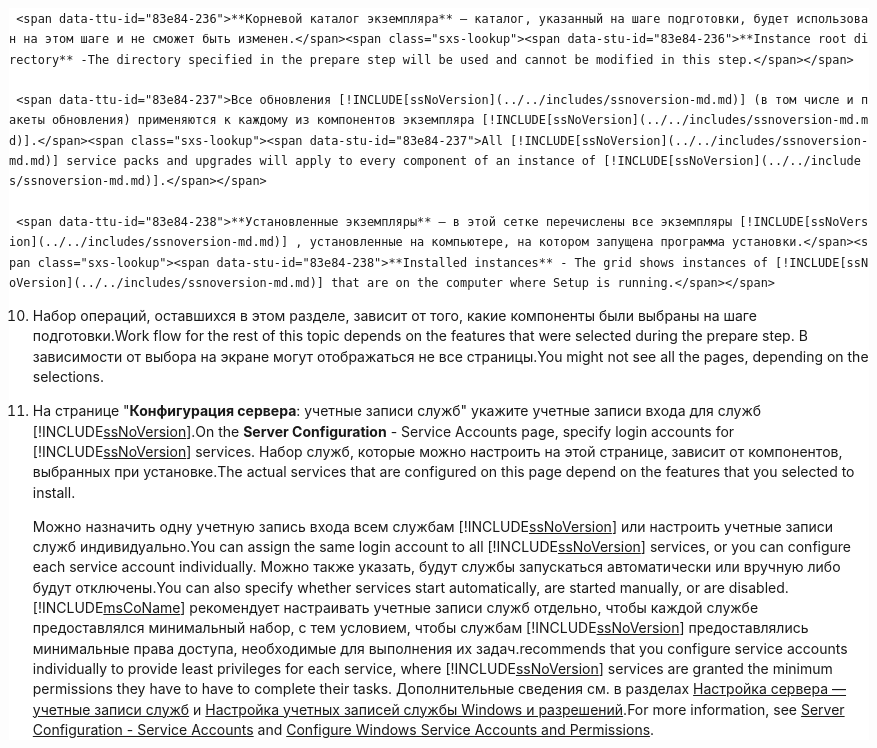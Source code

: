      <span data-ttu-id="83e84-236">**Корневой каталог экземпляра** — каталог, указанный на шаге подготовки, будет использован на этом шаге и не сможет быть изменен.</span><span class="sxs-lookup"><span data-stu-id="83e84-236">**Instance root directory** -The directory specified in the prepare step will be used and cannot be modified in this step.</span></span>  
  
     <span data-ttu-id="83e84-237">Все обновления [!INCLUDE[ssNoVersion](../../includes/ssnoversion-md.md)] (в том числе и пакеты обновления) применяются к каждому из компонентов экземпляра [!INCLUDE[ssNoVersion](../../includes/ssnoversion-md.md)].</span><span class="sxs-lookup"><span data-stu-id="83e84-237">All [!INCLUDE[ssNoVersion](../../includes/ssnoversion-md.md)] service packs and upgrades will apply to every component of an instance of [!INCLUDE[ssNoVersion](../../includes/ssnoversion-md.md)].</span></span>  
  
     <span data-ttu-id="83e84-238">**Установленные экземпляры** — в этой сетке перечислены все экземпляры [!INCLUDE[ssNoVersion](../../includes/ssnoversion-md.md)] , установленные на компьютере, на котором запущена программа установки.</span><span class="sxs-lookup"><span data-stu-id="83e84-238">**Installed instances** - The grid shows instances of [!INCLUDE[ssNoVersion](../../includes/ssnoversion-md.md)] that are on the computer where Setup is running.</span></span>  
  
10. <span data-ttu-id="83e84-239">Набор операций, оставшихся в этом разделе, зависит от того, какие компоненты были выбраны на шаге подготовки.</span><span class="sxs-lookup"><span data-stu-id="83e84-239">Work flow for the rest of this topic depends on the features that were selected during the prepare step.</span></span> <span data-ttu-id="83e84-240">В зависимости от выбора на экране могут отображаться не все страницы.</span><span class="sxs-lookup"><span data-stu-id="83e84-240">You might not see all the pages, depending on the selections.</span></span>  
  
11. <span data-ttu-id="83e84-241">На странице "**Конфигурация сервера**: учетные записи служб" укажите учетные записи входа для служб [!INCLUDE[ssNoVersion](../../includes/ssnoversion-md.md)].</span><span class="sxs-lookup"><span data-stu-id="83e84-241">On the **Server Configuration** - Service Accounts page, specify login accounts for [!INCLUDE[ssNoVersion](../../includes/ssnoversion-md.md)] services.</span></span> <span data-ttu-id="83e84-242">Набор служб, которые можно настроить на этой странице, зависит от компонентов, выбранных при установке.</span><span class="sxs-lookup"><span data-stu-id="83e84-242">The actual services that are configured on this page depend on the features that you selected to install.</span></span>  
  
     <span data-ttu-id="83e84-243">Можно назначить одну учетную запись входа всем службам [!INCLUDE[ssNoVersion](../../includes/ssnoversion-md.md)] или настроить учетные записи служб индивидуально.</span><span class="sxs-lookup"><span data-stu-id="83e84-243">You can assign the same login account to all [!INCLUDE[ssNoVersion](../../includes/ssnoversion-md.md)] services, or you can configure each service account individually.</span></span> <span data-ttu-id="83e84-244">Можно также указать, будут службы запускаться автоматически или вручную либо будут отключены.</span><span class="sxs-lookup"><span data-stu-id="83e84-244">You can also specify whether services start automatically, are started manually, or are disabled.</span></span> [!INCLUDE[msCoName](../../includes/msconame-md.md)] <span data-ttu-id="83e84-245">рекомендует настраивать учетные записи служб отдельно, чтобы каждой службе предоставлялся минимальный набор, с тем условием, чтобы службам [!INCLUDE[ssNoVersion](../../includes/ssnoversion-md.md)] предоставлялись минимальные права доступа, необходимые для выполнения их задач.</span><span class="sxs-lookup"><span data-stu-id="83e84-245">recommends that you configure service accounts individually to provide least privileges for each service, where [!INCLUDE[ssNoVersion](../../includes/ssnoversion-md.md)] services are granted the minimum permissions they have to have to complete their tasks.</span></span> <span data-ttu-id="83e84-246">Дополнительные сведения см. в разделах [Настройка сервера — учетные записи служб](../../sql-server/install/server-configuration-service-accounts.md) и [Настройка учетных записей службы Windows и разрешений](../configure-windows/configure-windows-service-accounts-and-permissions.md).</span><span class="sxs-lookup"><span data-stu-id="83e84-246">For more information, see [Server Configuration - Service Accounts](../../sql-server/install/server-configuration-service-accounts.md) and [Configure Windows Service Accounts and Permissions](../configure-windows/configure-windows-service-accounts-and-permissions.md).</span></span>  
  